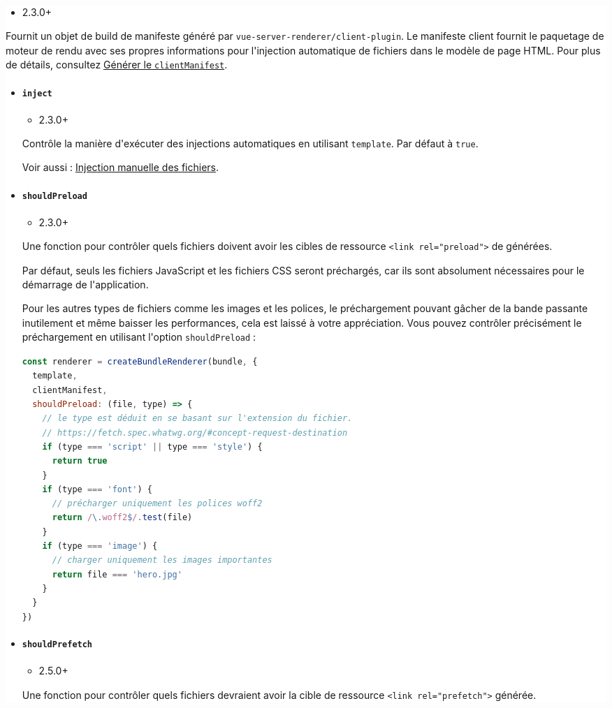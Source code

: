   - 2.3.0+

  Fournit un objet de build de manifeste généré par `vue-server-renderer/client-plugin`. Le manifeste client fournit le paquetage de moteur de rendu avec ses propres informations pour l'injection automatique de fichiers dans le modèle de page HTML. Pour plus de détails, consultez [Générer le `clientManifest`](./build-config.md#generer-le-clientmanifest).

- #### `inject`

  - 2.3.0+

  Contrôle la manière d'exécuter des injections automatiques en utilisant `template`. Par défaut à `true`.

  Voir aussi : [Injection manuelle des fichiers](./build-config.md#injection-manuelle-des-fichiers).

- #### `shouldPreload`

  - 2.3.0+

  Une fonction pour contrôler quels fichiers doivent avoir les cibles de ressource `<link rel="preload">` de générées.

  Par défaut, seuls les fichiers JavaScript et les fichiers CSS seront préchargés, car ils sont absolument nécessaires pour le démarrage de l'application.

  Pour les autres types de fichiers comme les images et les polices, le préchargement pouvant gâcher de la bande passante inutilement et même baisser les performances, cela est laissé à votre appréciation. Vous pouvez contrôler précisément le préchargement en utilisant l'option `shouldPreload` :

  ``` js
  const renderer = createBundleRenderer(bundle, {
    template,
    clientManifest,
    shouldPreload: (file, type) => {
      // le type est déduit en se basant sur l'extension du fichier.
      // https://fetch.spec.whatwg.org/#concept-request-destination
      if (type === 'script' || type === 'style') {
        return true
      }
      if (type === 'font') {
        // précharger uniquement les polices woff2
        return /\.woff2$/.test(file)
      }
      if (type === 'image') {
        // charger uniquement les images importantes
        return file === 'hero.jpg'
      }
    }
  })
  ```

- #### `shouldPrefetch`

  - 2.5.0+

  Une fonction pour contrôler quels fichiers devraient avoir la cible de ressource `<link rel="prefetch">` générée.
